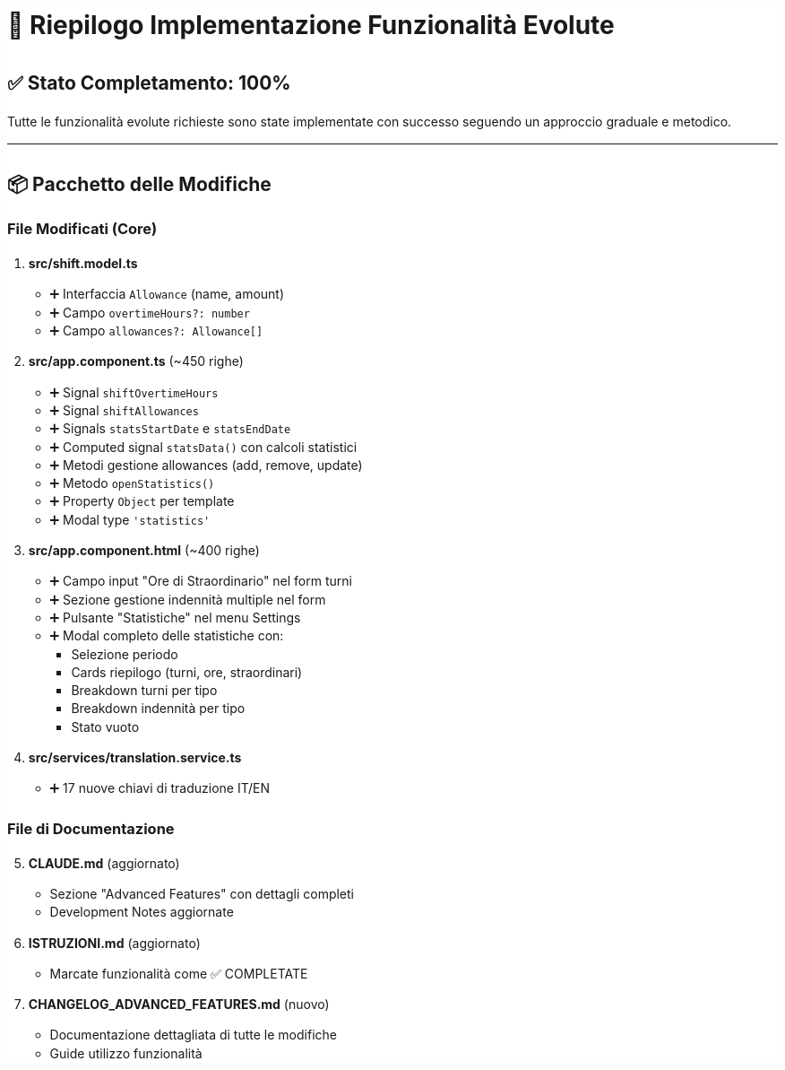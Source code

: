 # 🎯 Riepilogo Implementazione Funzionalità Evolute

## ✅ Stato Completamento: 100%

Tutte le funzionalità evolute richieste sono state implementate con successo seguendo un approccio graduale e metodico.

---

## 📦 Pacchetto delle Modifiche

### File Modificati (Core)
1. **src/shift.model.ts**
   - ➕ Interfaccia `Allowance` (name, amount)
   - ➕ Campo `overtimeHours?: number`
   - ➕ Campo `allowances?: Allowance[]`

2. **src/app.component.ts** (~450 righe)
   - ➕ Signal `shiftOvertimeHours`
   - ➕ Signal `shiftAllowances`
   - ➕ Signals `statsStartDate` e `statsEndDate`
   - ➕ Computed signal `statsData()` con calcoli statistici
   - ➕ Metodi gestione allowances (add, remove, update)
   - ➕ Metodo `openStatistics()`
   - ➕ Property `Object` per template
   - ➕ Modal type `'statistics'`

3. **src/app.component.html** (~400 righe)
   - ➕ Campo input "Ore di Straordinario" nel form turni
   - ➕ Sezione gestione indennità multiple nel form
   - ➕ Pulsante "Statistiche" nel menu Settings
   - ➕ Modal completo delle statistiche con:
     - Selezione periodo
     - Cards riepilogo (turni, ore, straordinari)
     - Breakdown turni per tipo
     - Breakdown indennità per tipo
     - Stato vuoto

4. **src/services/translation.service.ts**
   - ➕ 17 nuove chiavi di traduzione IT/EN

### File di Documentazione
5. **CLAUDE.md** (aggiornato)
   - Sezione "Advanced Features" con dettagli completi
   - Development Notes aggiornate

6. **ISTRUZIONI.md** (aggiornato)
   - Marcate funzionalità come ✅ COMPLETATE

7. **CHANGELOG_ADVANCED_FEATURES.md** (nuovo)
   - Documentazione dettagliata di tutte le modifiche
   - Guide utilizzo funzionalità
